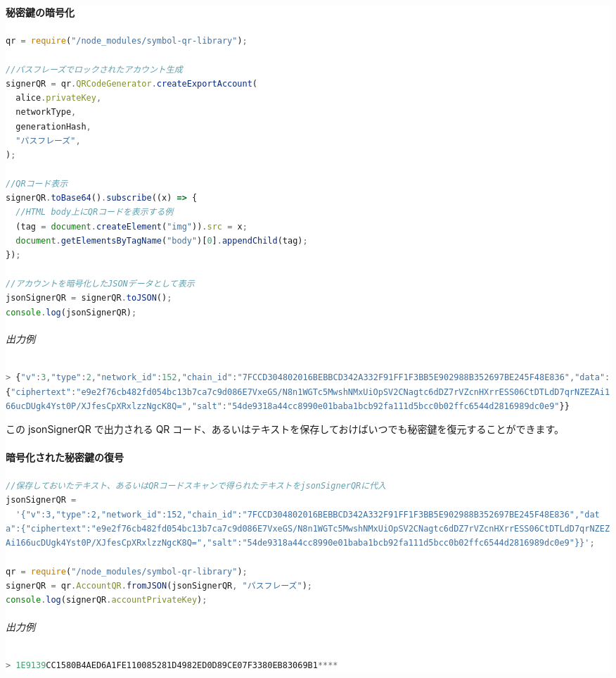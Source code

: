 #### 秘密鍵の暗号化

```js
qr = require("/node_modules/symbol-qr-library");

//パスフレーズでロックされたアカウント生成
signerQR = qr.QRCodeGenerator.createExportAccount(
  alice.privateKey,
  networkType,
  generationHash,
  "パスフレーズ",
);

//QRコード表示
signerQR.toBase64().subscribe((x) => {
  //HTML body上にQRコードを表示する例
  (tag = document.createElement("img")).src = x;
  document.getElementsByTagName("body")[0].appendChild(tag);
});

//アカウントを暗号化したJSONデータとして表示
jsonSignerQR = signerQR.toJSON();
console.log(jsonSignerQR);
```

###### 出力例

```js
> {"v":3,"type":2,"network_id":152,"chain_id":"7FCCD304802016BEBBCD342A332F91FF1F3BB5E902988B352697BE245F48E836","data":{"ciphertext":"e9e2f76cb482fd054bc13b7ca7c9d086E7VxeGS/N8n1WGTc5MwshNMxUiOpSV2CNagtc6dDZ7rVZcnHXrrESS06CtDTLdD7qrNZEZAi166ucDUgk4Yst0P/XJfesCpXRxlzzNgcK8Q=","salt":"54de9318a44cc8990e01baba1bcb92fa111d5bcc0b02ffc6544d2816989dc0e9"}}
```

この jsonSignerQR で出力される QR コード、あるいはテキストを保存しておけばいつでも秘密鍵を復元することができます。

#### 暗号化された秘密鍵の復号

```js
//保存しておいたテキスト、あるいはQRコードスキャンで得られたテキストをjsonSignerQRに代入
jsonSignerQR =
  '{"v":3,"type":2,"network_id":152,"chain_id":"7FCCD304802016BEBBCD342A332F91FF1F3BB5E902988B352697BE245F48E836","data":{"ciphertext":"e9e2f76cb482fd054bc13b7ca7c9d086E7VxeGS/N8n1WGTc5MwshNMxUiOpSV2CNagtc6dDZ7rVZcnHXrrESS06CtDTLdD7qrNZEZAi166ucDUgk4Yst0P/XJfesCpXRxlzzNgcK8Q=","salt":"54de9318a44cc8990e01baba1bcb92fa111d5bcc0b02ffc6544d2816989dc0e9"}}';

qr = require("/node_modules/symbol-qr-library");
signerQR = qr.AccountQR.fromJSON(jsonSignerQR, "パスフレーズ");
console.log(signerQR.accountPrivateKey);
```

###### 出力例

```js
> 1E9139CC1580B4AED6A1FE110085281D4982ED0D89CE07F3380EB83069B1****
```
